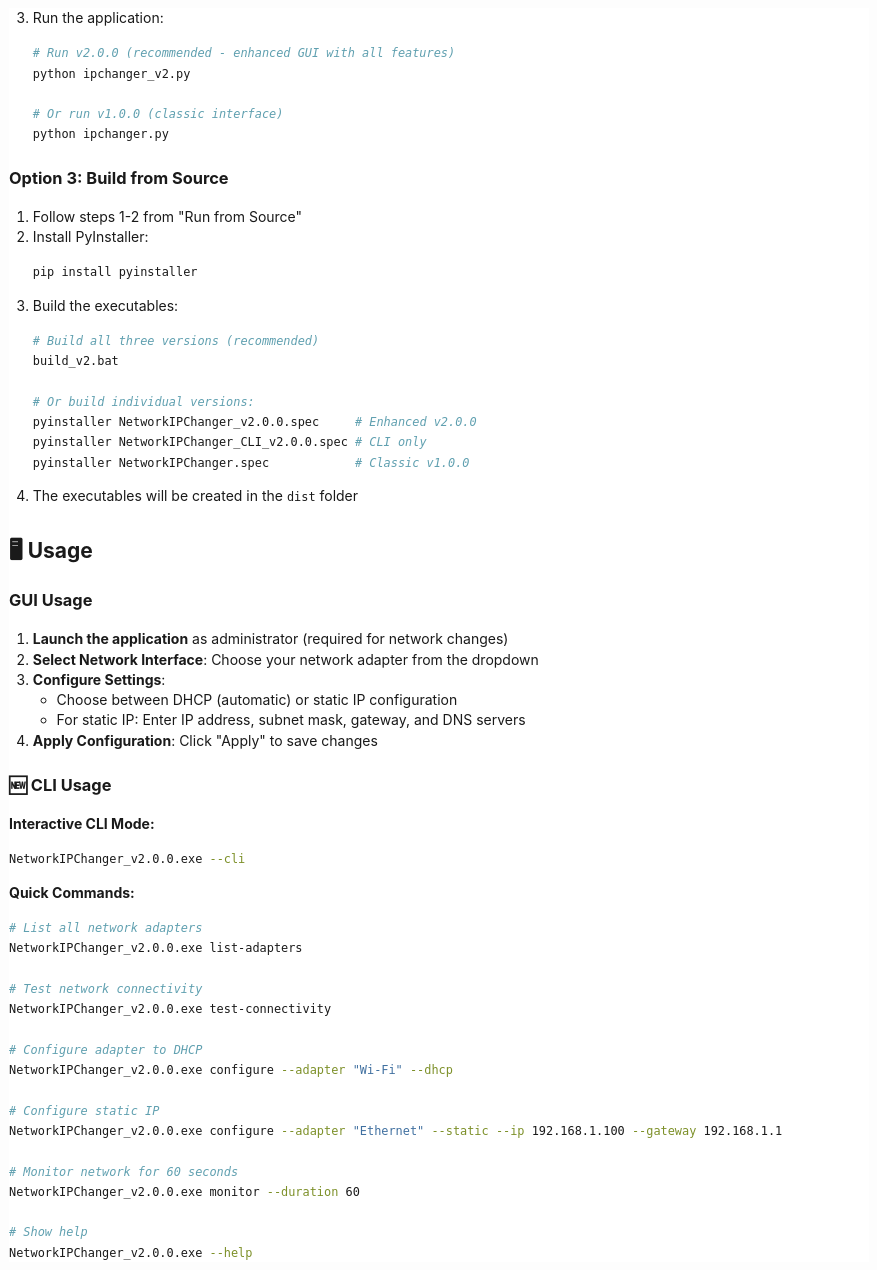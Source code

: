 3. Run the application:
   ```bash
   # Run v2.0.0 (recommended - enhanced GUI with all features)
   python ipchanger_v2.py
   
   # Or run v1.0.0 (classic interface)
   python ipchanger.py
   ```

### Option 3: Build from Source
1. Follow steps 1-2 from "Run from Source"
2. Install PyInstaller:
   ```bash
   pip install pyinstaller
   ```
3. Build the executables:
   ```bash
   # Build all three versions (recommended)
   build_v2.bat
   
   # Or build individual versions:
   pyinstaller NetworkIPChanger_v2.0.0.spec     # Enhanced v2.0.0
   pyinstaller NetworkIPChanger_CLI_v2.0.0.spec # CLI only
   pyinstaller NetworkIPChanger.spec            # Classic v1.0.0
   ```
4. The executables will be created in the `dist` folder

## 🖥️ Usage

### GUI Usage
1. **Launch the application** as administrator (required for network changes)
2. **Select Network Interface**: Choose your network adapter from the dropdown
3. **Configure Settings**:
   - Choose between DHCP (automatic) or static IP configuration
   - For static IP: Enter IP address, subnet mask, gateway, and DNS servers
4. **Apply Configuration**: Click "Apply" to save changes

### 🆕 CLI Usage

**Interactive CLI Mode:**
```bash
NetworkIPChanger_v2.0.0.exe --cli
```

**Quick Commands:**
```bash
# List all network adapters
NetworkIPChanger_v2.0.0.exe list-adapters

# Test network connectivity
NetworkIPChanger_v2.0.0.exe test-connectivity

# Configure adapter to DHCP
NetworkIPChanger_v2.0.0.exe configure --adapter "Wi-Fi" --dhcp

# Configure static IP
NetworkIPChanger_v2.0.0.exe configure --adapter "Ethernet" --static --ip 192.168.1.100 --gateway 192.168.1.1

# Monitor network for 60 seconds
NetworkIPChanger_v2.0.0.exe monitor --duration 60

# Show help
NetworkIPChanger_v2.0.0.exe --help
```